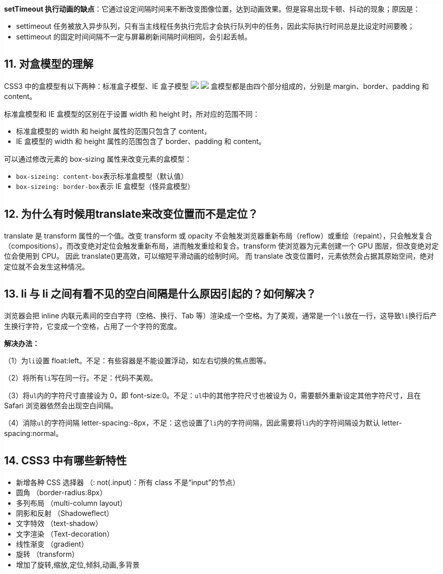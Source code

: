 **setTimeout 执行动画的缺点**：它通过设定间隔时间来不断改变图像位置，达到动画效果。但是容易出现卡顿、抖动的现象；原因是：

- settimeout 任务被放入异步队列，只有当主线程任务执行完后才会执行队列中的任务，因此实际执行时间总是比设定时间要晚；
- settimeout 的固定时间间隔不一定与屏幕刷新间隔时间相同，会引起丢帧。

## 11. 对盒模型的理解

CSS3 中的盒模型有以下两种：标准盒子模型、IE 盒子模型 ![](https://p3-juejin.byteimg.com/tos-cn-i-k3u1fbpfcp/c748ce9242764fecb202e00a16e1f44d~tplv-k3u1fbpfcp-jj-mark:0:0:0:0:q75.image#?w=746&h=455&s=17986&e=webp&b=fcf8f8) ![](https://p3-juejin.byteimg.com/tos-cn-i-k3u1fbpfcp/524d47b0711f404cac8436b61748e988~tplv-k3u1fbpfcp-jj-mark:0:0:0:0:q75.image#?w=791&h=462&s=16640&e=webp&b=fdfafa) 盒模型都是由四个部分组成的，分别是 margin、border、padding 和 content。

标准盒模型和 IE 盒模型的区别在于设置 width 和 height 时，所对应的范围不同：

- 标准盒模型的 width 和 height 属性的范围只包含了 content，
- IE 盒模型的 width 和 height 属性的范围包含了 border、padding 和 content。

可以通过修改元素的 box-sizing 属性来改变元素的盒模型：

- `box-sizeing: content-box`表示标准盒模型（默认值）
- `box-sizeing: border-box`表示 IE 盒模型（怪异盒模型）

## 12. 为什么有时候⽤**translate**来改变位置⽽不是定位？

translate 是 transform 属性的⼀个值。改变 transform 或 opacity 不会触发浏览器重新布局（reflow）或重绘（repaint），只会触发复合（compositions）。⽽改变绝对定位会触发重新布局，进⽽触发重绘和复合。transform 使浏览器为元素创建⼀个 GPU 图层，但改变绝对定位会使⽤到 CPU。 因此 translate()更⾼效，可以缩短平滑动画的绘制时间。 ⽽ translate 改变位置时，元素依然会占据其原始空间，绝对定位就不会发⽣这种情况。

## 13. li 与 li 之间有看不见的空白间隔是什么原因引起的？如何解决？

浏览器会把 inline 内联元素间的空白字符（空格、换行、Tab 等）渲染成一个空格。为了美观，通常是一个`li`放在一行，这导致`li`换行后产生换行字符，它变成一个空格，占用了一个字符的宽度。

**解决办法：**

（1）为`li`设置 float:left。不足：有些容器是不能设置浮动，如左右切换的焦点图等。

（2）将所有`li`写在同一行。不足：代码不美观。

（3）将`ul`内的字符尺寸直接设为 0，即 font-size:0。不足：`ul`中的其他字符尺寸也被设为 0，需要额外重新设定其他字符尺寸，且在 Safari 浏览器依然会出现空白间隔。

（4）消除`ul`的字符间隔 letter-spacing:-8px，不足：这也设置了`li`内的字符间隔，因此需要将`li`内的字符间隔设为默认 letter-spacing:normal。

## 14. CSS3 中有哪些新特性

- 新增各种 CSS 选择器 （: not(.input)：所有 class 不是“input”的节点）
- 圆角 （border-radius:8px）
- 多列布局 （multi-column layout）
- 阴影和反射 （Shadoweflect）
- 文字特效 （text-shadow）
- 文字渲染 （Text-decoration）
- 线性渐变 （gradient）
- 旋转 （transform）
- 增加了旋转,缩放,定位,倾斜,动画,多背景
